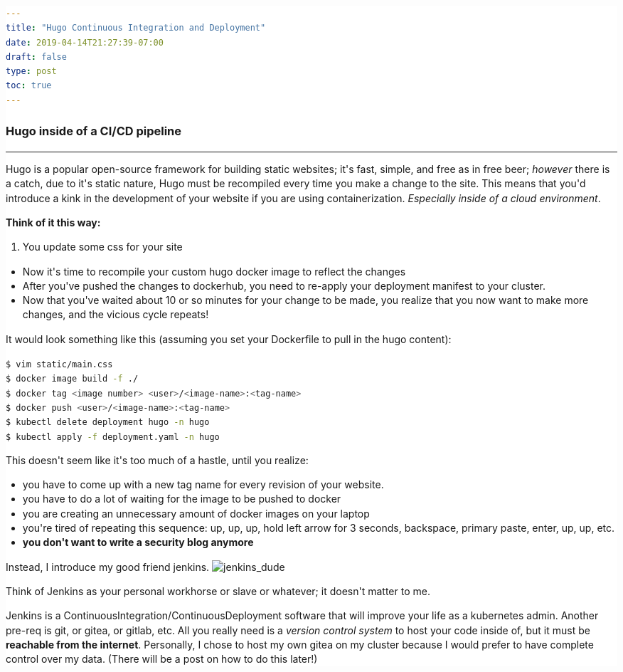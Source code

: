 ```yaml
---
title: "Hugo Continuous Integration and Deployment"
date: 2019-04-14T21:27:39-07:00
draft: false
type: post
toc: true
---
```

### Hugo inside of a CI/CD pipeline ###
----
Hugo is a popular open-source framework for building static websites; it's fast, simple, and free as in free beer; *however* there is a catch, due to it's static nature, Hugo must be recompiled every time you make a change to the site. This means that you'd introduce a kink in the development of your website if you are using containerization. *Especially inside of a cloud environment*.

**Think of it this way:**

1. You update some css for your site
*  Now it's time to recompile your custom hugo docker image to reflect the changes
*  After you've pushed the changes to dockerhub, you need to re-apply your deployment manifest to your cluster.
*  Now that you've waited about 10 or so minutes for your change to be made, you realize that you now want to make more changes, and the vicious cycle repeats!

It would look something like this (assuming you set your Dockerfile to pull in the hugo content):
```bash
$ vim static/main.css
$ docker image build -f ./
$ docker tag <image number> <user>/<image-name>:<tag-name>
$ docker push <user>/<image-name>:<tag-name>
$ kubectl delete deployment hugo -n hugo
$ kubectl apply -f deployment.yaml -n hugo
```
This doesn't seem like it's too much of a hastle, until you realize:

* you have to come up with a new tag name for every revision of your website.
* you have to do a lot of waiting for the image to be pushed to docker
* you are creating an unnecessary amount of docker images on your laptop
* you're tired of repeating this sequence: up, up, up, hold left arrow for 3 seconds, backspace, primary paste, enter, up, up, etc.
* **you don't want to write a security blog anymore**

Instead, I introduce my good friend jenkins. ![jenkins_dude](/posts/hugo-cicd/images/jenkins-dude.png#center)

Think of Jenkins as your personal workhorse or slave or whatever; it doesn't matter to me.

Jenkins is a ContinuousIntegration/ContinuousDeployment software that will improve your life as a kubernetes admin. Another pre-req is git, or gitea, or gitlab, etc. All you really need is a *version control system* to host your code inside of, but it must be **reachable from the internet**. Personally, I chose to host my own gitea on my cluster because I would prefer to have complete control over my data. (There will be a post on how to do this later!)
